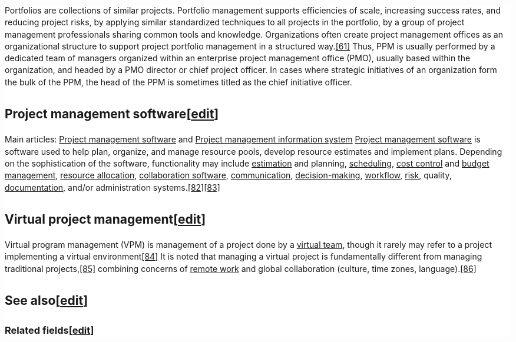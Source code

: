 
Portfolios are collections of similar projects. Portfolio management supports efficiencies of scale, increasing success rates, and reducing project risks, by applying similar standardized techniques to all projects in the portfolio, by a group of project management professionals sharing common tools and knowledge. 
Organizations often create project management offices as an organizational structure to support project portfolio management in a structured way.[[61]](#cite_note-Morcov2021-61) 
Thus, PPM is usually performed by a dedicated team of managers organized within an enterprise project management office (PMO), usually based within the organization, and headed by a PMO director or chief project officer. In cases where strategic initiatives of an organization form the bulk of the PPM, the head of the PPM is sometimes titled as the chief initiative officer.



Project management software[[edit](/w/index.php?title=Project_management&action=edit&section=32 "Edit section: Project management software")]
---------------------------------------------------------------------------------------------------------------------------------------------


Main articles: [Project management software](/wiki/Project_management_software "Project management software") and [Project management information system](/wiki/Project_management_information_system "Project management information system")
[Project management software](/wiki/Project_management_software "Project management software") is software used to help plan, organize, and manage resource pools, develop resource estimates and implement plans. Depending on the sophistication of the software, functionality may include [estimation](/wiki/Software_development_effort_estimation "Software development effort estimation") and planning, [scheduling](/wiki/Schedule_(workplace) "Schedule (workplace)"), [cost control](/wiki/Cost_control "Cost control") and [budget management](/wiki/Budget_management "Budget management"), [resource allocation](/wiki/Resource_allocation "Resource allocation"), [collaboration software](/wiki/Collaboration_software "Collaboration software"), [communication](/wiki/Communication "Communication"), [decision-making](/wiki/Decision-making_software "Decision-making software"), [workflow](/wiki/Workflow_management_system "Workflow management system"), [risk](/wiki/Risk_management_tools "Risk management tools"), quality, [documentation](/wiki/Documentation "Documentation"), and/or administration systems.[[82]](#cite_note-82)[[83]](#cite_note-83)



Virtual project management[[edit](/w/index.php?title=Project_management&action=edit&section=33 "Edit section: Virtual project management")]
-------------------------------------------------------------------------------------------------------------------------------------------


Virtual program management (VPM) is management of a project done by a [virtual team](/wiki/Virtual_team "Virtual team"), though it rarely may refer to a project implementing a virtual environment[[84]](#cite_note-84) It is noted that managing a virtual project is fundamentally different from managing traditional projects,[[85]](#cite_note-85) combining concerns of [remote work](/wiki/Remote_work "Remote work") and global collaboration (culture, time zones, language).[[86]](#cite_note-86)



See also[[edit](/w/index.php?title=Project_management&action=edit&section=34 "Edit section: See also")]
-------------------------------------------------------------------------------------------------------


### Related fields[[edit](/w/index.php?title=Project_management&action=edit&section=35 "Edit section: Related fields")]
